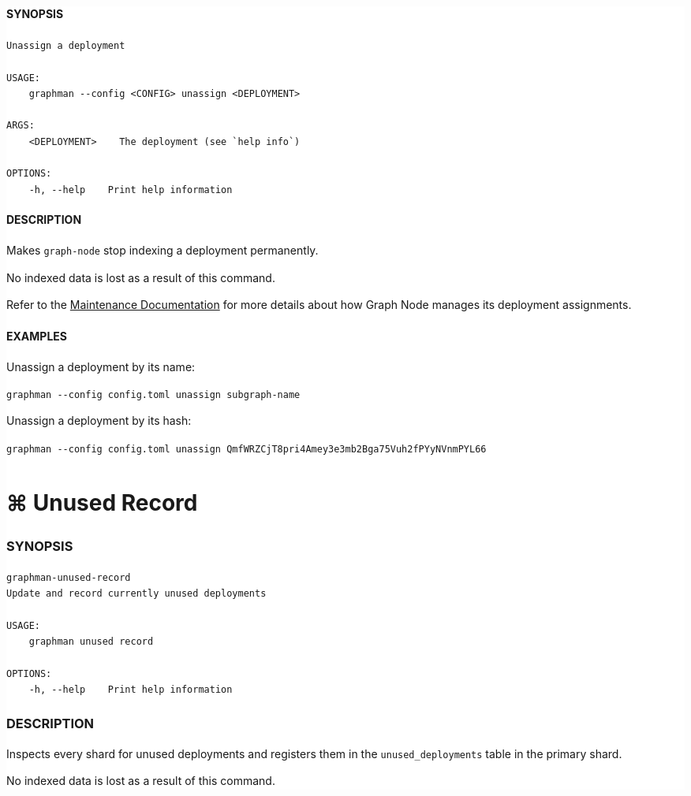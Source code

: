 #### SYNOPSIS

    Unassign a deployment

    USAGE:
        graphman --config <CONFIG> unassign <DEPLOYMENT>

    ARGS:
        <DEPLOYMENT>    The deployment (see `help info`)

    OPTIONS:
        -h, --help    Print help information

#### DESCRIPTION

Makes `graph-node` stop indexing a deployment permanently.

No indexed data is lost as a result of this command.

Refer to the [Maintenance Documentation](https://github.com/graphprotocol/graph-node/blob/master/docs/maintenance.md#modifying-assignments) for more details about how Graph Node manages its deployment
assignments.

#### EXAMPLES

Unassign a deployment by its name:

    graphman --config config.toml unassign subgraph-name

Unassign a deployment by its hash:

    graphman --config config.toml unassign QmfWRZCjT8pri4Amey3e3mb2Bga75Vuh2fPYyNVnmPYL66

<a id="unused-record"></a>
# ⌘ Unused Record

### SYNOPSIS

    graphman-unused-record
    Update and record currently unused deployments

    USAGE:
        graphman unused record

    OPTIONS:
        -h, --help    Print help information


### DESCRIPTION

Inspects every shard for unused deployments and registers them in the `unused_deployments` table in the
primary shard.

No indexed data is lost as a result of this command.
